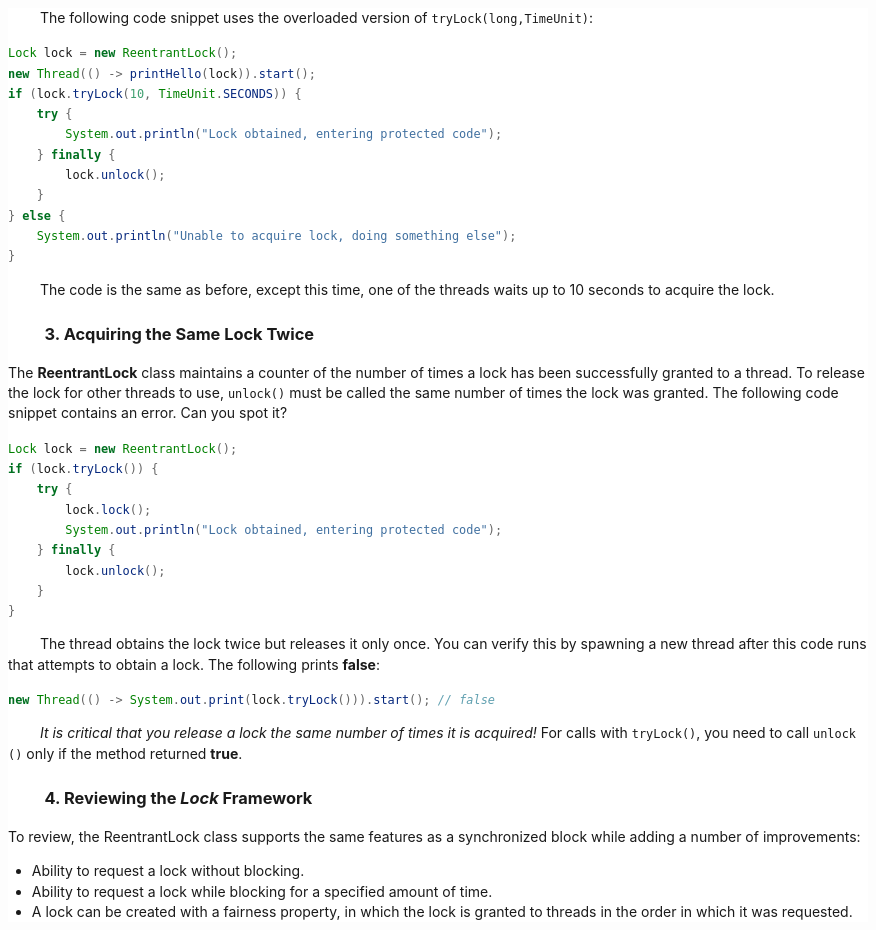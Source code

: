 &emsp;&emsp;
The following code snippet uses the overloaded version of `tryLock(long,TimeUnit)`:

```java
Lock lock = new ReentrantLock();
new Thread(() -> printHello(lock)).start();
if (lock.tryLock(10, TimeUnit.SECONDS)) {
    try {
        System.out.println("Lock obtained, entering protected code");
    } finally {
        lock.unlock();
    }
} else {
    System.out.println("Unable to acquire lock, doing something else");
}
```

&emsp;&emsp;
The code is the same as before, except this time, one of the threads waits up to 10 seconds
to acquire the lock.

### &emsp;&emsp; 3. Acquiring the Same Lock Twice
The **ReentrantLock** class maintains a counter of the number of times a lock has been successfully 
granted to a thread. To release the lock for other threads to use, `unlock()` must be called
the same number of times the lock was granted. The following code snippet contains an
error. Can you spot it? 

```java
Lock lock = new ReentrantLock();
if (lock.tryLock()) {
    try {
        lock.lock();
        System.out.println("Lock obtained, entering protected code");
    } finally {
        lock.unlock();
    } 
}
```

&emsp;&emsp;
The thread obtains the lock twice but releases it only once. You can verify this by
spawning a new thread after this code runs that attempts to obtain a lock. The following
prints **false**:

```java
new Thread(() -> System.out.print(lock.tryLock())).start(); // false
```

&emsp;&emsp;
_It is critical that you release a lock the same number of times it is acquired!_ For calls with
`tryLock()`, you need to call `unlock()` only if the method returned **true**.

### &emsp;&emsp; 4. Reviewing the _Lock_ Framework
To review, the ReentrantLock class supports the same features as a synchronized block while
adding a number of improvements:
- Ability to request a lock without blocking.
- Ability to request a lock while blocking for a specified amount of time.
- A lock can be created with a fairness property, in which the lock is granted to threads in
  the order in which it was requested.
